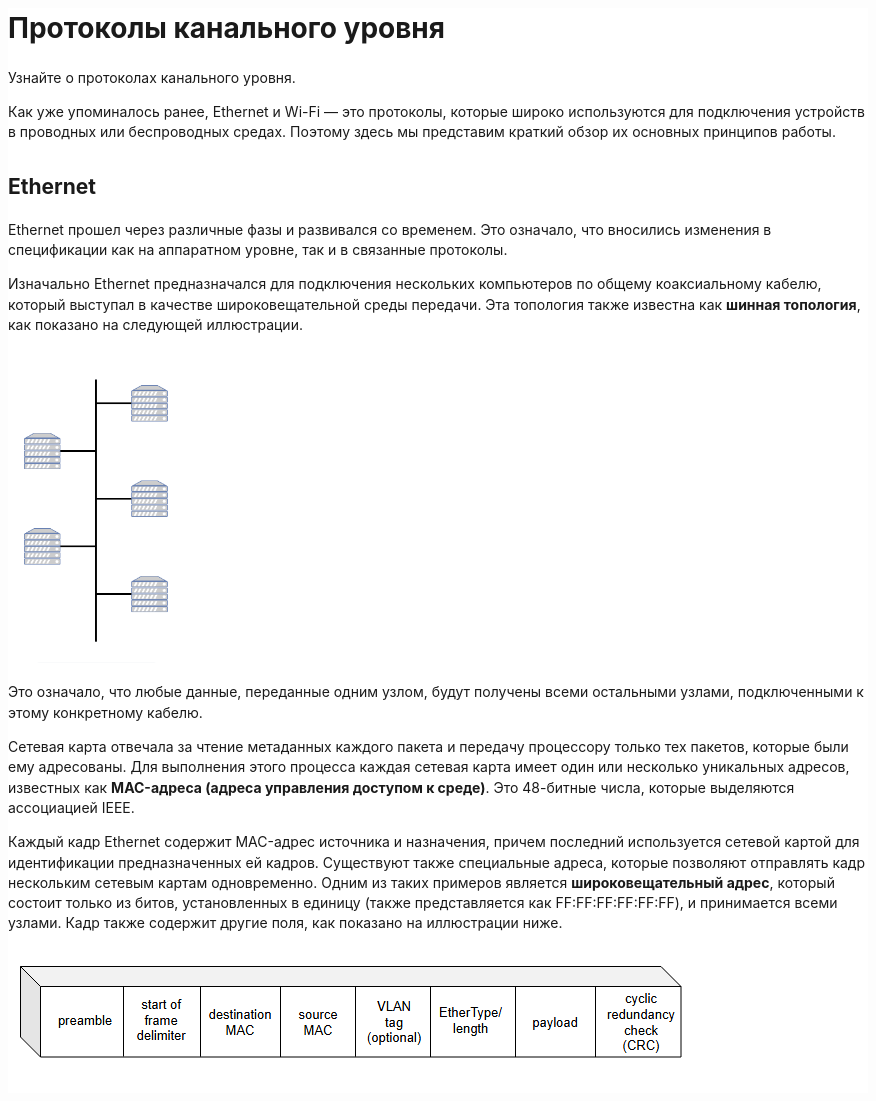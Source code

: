 # **Протоколы канального уровня**

Узнайте о протоколах канального уровня.

Как уже упоминалось ранее, Ethernet и Wi-Fi — это протоколы, которые широко используются для подключения устройств в проводных или беспроводных средах. Поэтому здесь мы представим краткий обзор их основных принципов работы.

## **Ethernet**

Ethernet прошел через различные фазы и развивался со временем. Это означало, что вносились изменения в спецификации как на аппаратном уровне, так и в связанные протоколы.

Изначально Ethernet предназначался для подключения нескольких компьютеров по общему коаксиальному кабелю, который выступал в качестве широковещательной среды передачи. Эта топология также известна как **шинная топология**, как показано на следующей иллюстрации.

![img_3.png](img/img_3.png)

Это означало, что любые данные, переданные одним узлом, будут получены всеми остальными узлами, подключенными к этому конкретному кабелю.

Сетевая карта отвечала за чтение метаданных каждого пакета и передачу процессору только тех пакетов, которые были ему адресованы. Для выполнения этого процесса каждая сетевая карта имеет один или несколько уникальных адресов, известных как **MAC-адреса (адреса управления доступом к среде)**. Это 48-битные числа, которые выделяются ассоциацией IEEE.

Каждый кадр Ethernet содержит MAC-адрес источника и назначения, причем последний используется сетевой картой для идентификации предназначенных ей кадров. Существуют также специальные адреса, которые позволяют отправлять кадр нескольким сетевым картам одновременно. Одним из таких примеров является **широковещательный адрес**, который состоит только из битов, установленных в единицу (также представляется как FF:FF:FF:FF:FF:FF), и принимается всеми узлами. Кадр также содержит другие поля, как показано на иллюстрации ниже.

![img_4.png](img/img_4.png)
